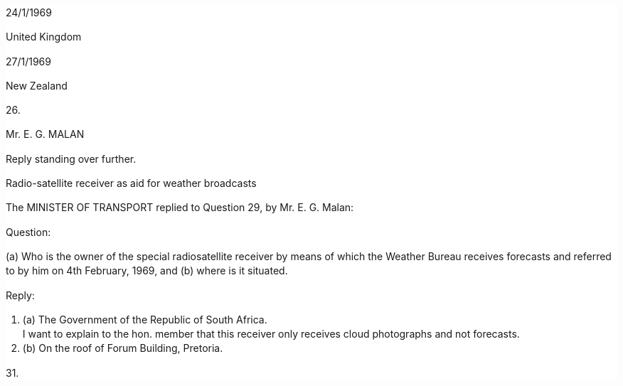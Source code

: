 <tr>

<td><p>24/1/1969</p></td>

<td><p>United Kingdom</p></td>

</tr>

<tr>

<td><p>27/1/1969</p></td>

<td><p>New Zealand</p></td>

</tr>

</table>

</answer>

<question by="#malan" to="#minister">

<num>26.</num>

<from>Mr. E. G. MALAN</from>

<p>Reply standing over further.</p>

</question>

</writtenStatements>

<writtenStatements>

<heading>Radio-satellite receiver as aid for weather broadcasts</heading>

<p>The MINISTER OF TRANSPORT replied to Question 29, by Mr. E. G. Malan:</p>

<question by="#malan" to="#minister_of_transport">

<heading>Question:</heading>

<p>(a) Who is the owner of the special radiosatellite receiver by means of which the Weather Bureau receives forecasts and referred to by him on 4th February, 1969, and (b) where is it situated.</p>

</question>

<answer by="#minister_of_transport" to="#malan">

<heading>Reply:</heading>

<ol>

<li>(a) The Government of the Republic of South Africa.<br/>I want to explain to the hon. member that this receiver only receives cloud photographs and not forecasts.</li>

<li>(b) On the roof of Forum Building, Pretoria.</li>

</ol>

</answer>

<question by="#suzman" to="#minister">

<num>31.</num>
